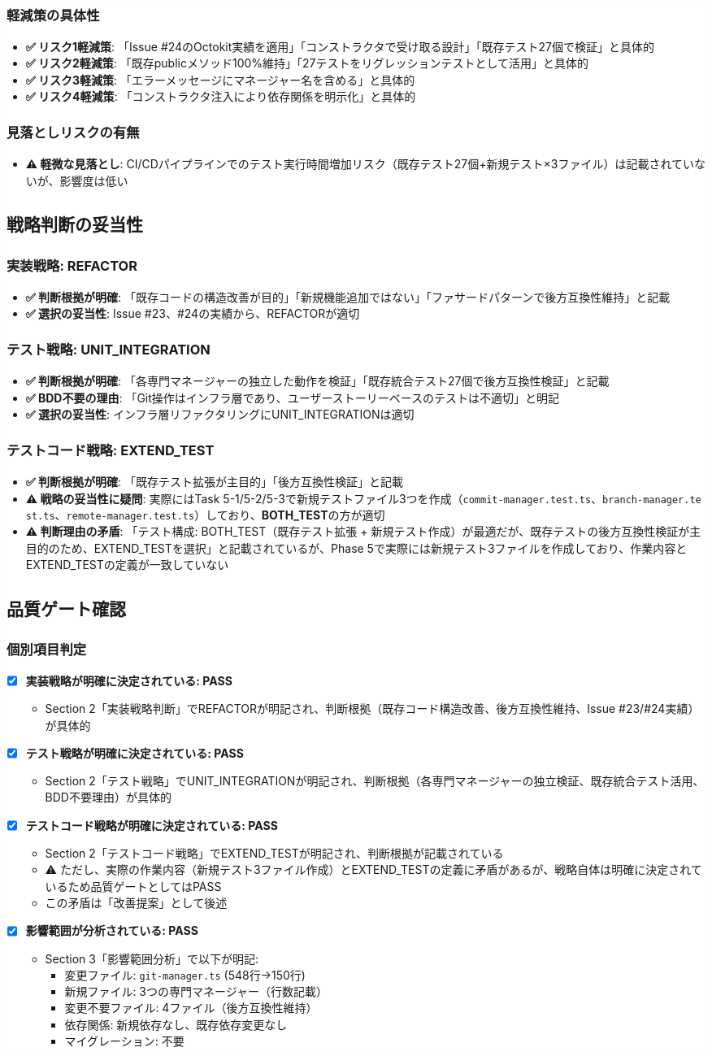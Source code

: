 ### 軽減策の具体性
- **✅ リスク1軽減策**: 「Issue #24のOctokit実績を適用」「コンストラクタで受け取る設計」「既存テスト27個で検証」と具体的
- **✅ リスク2軽減策**: 「既存publicメソッド100%維持」「27テストをリグレッションテストとして活用」と具体的
- **✅ リスク3軽減策**: 「エラーメッセージにマネージャー名を含める」と具体的
- **✅ リスク4軽減策**: 「コンストラクタ注入により依存関係を明示化」と具体的

### 見落としリスクの有無
- **⚠️ 軽微な見落とし**: CI/CDパイプラインでのテスト実行時間増加リスク（既存テスト27個+新規テスト×3ファイル）は記載されていないが、影響度は低い

## 戦略判断の妥当性

### 実装戦略: REFACTOR
- **✅ 判断根拠が明確**: 「既存コードの構造改善が目的」「新規機能追加ではない」「ファサードパターンで後方互換性維持」と記載
- **✅ 選択の妥当性**: Issue #23、#24の実績から、REFACTORが適切

### テスト戦略: UNIT_INTEGRATION
- **✅ 判断根拠が明確**: 「各専門マネージャーの独立した動作を検証」「既存統合テスト27個で後方互換性検証」と記載
- **✅ BDD不要の理由**: 「Git操作はインフラ層であり、ユーザーストーリーベースのテストは不適切」と明記
- **✅ 選択の妥当性**: インフラ層リファクタリングにUNIT_INTEGRATIONは適切

### テストコード戦略: EXTEND_TEST
- **✅ 判断根拠が明確**: 「既存テスト拡張が主目的」「後方互換性検証」と記載
- **⚠️ 戦略の妥当性に疑問**: 実際にはTask 5-1/5-2/5-3で新規テストファイル3つを作成（`commit-manager.test.ts`、`branch-manager.test.ts`、`remote-manager.test.ts`）しており、**BOTH_TEST**の方が適切
- **⚠️ 判断理由の矛盾**: 「テスト構成: BOTH_TEST（既存テスト拡張 + 新規テスト作成）が最適だが、既存テストの後方互換性検証が主目的のため、EXTEND_TESTを選択」と記載されているが、Phase 5で実際には新規テスト3ファイルを作成しており、作業内容とEXTEND_TESTの定義が一致していない

## 品質ゲート確認

### 個別項目判定

- [x] **実装戦略が明確に決定されている: PASS**
  - Section 2「実装戦略判断」でREFACTORが明記され、判断根拠（既存コード構造改善、後方互換性維持、Issue #23/#24実績）が具体的

- [x] **テスト戦略が明確に決定されている: PASS**
  - Section 2「テスト戦略」でUNIT_INTEGRATIONが明記され、判断根拠（各専門マネージャーの独立検証、既存統合テスト活用、BDD不要理由）が具体的

- [x] **テストコード戦略が明確に決定されている: PASS**
  - Section 2「テストコード戦略」でEXTEND_TESTが明記され、判断根拠が記載されている
  - ⚠️ ただし、実際の作業内容（新規テスト3ファイル作成）とEXTEND_TESTの定義に矛盾があるが、戦略自体は明確に決定されているため品質ゲートとしてはPASS
  - この矛盾は「改善提案」として後述

- [x] **影響範囲が分析されている: PASS**
  - Section 3「影響範囲分析」で以下が明記:
    - 変更ファイル: `git-manager.ts` (548行→150行)
    - 新規ファイル: 3つの専門マネージャー（行数記載）
    - 変更不要ファイル: 4ファイル（後方互換性維持）
    - 依存関係: 新規依存なし、既存依存変更なし
    - マイグレーション: 不要
